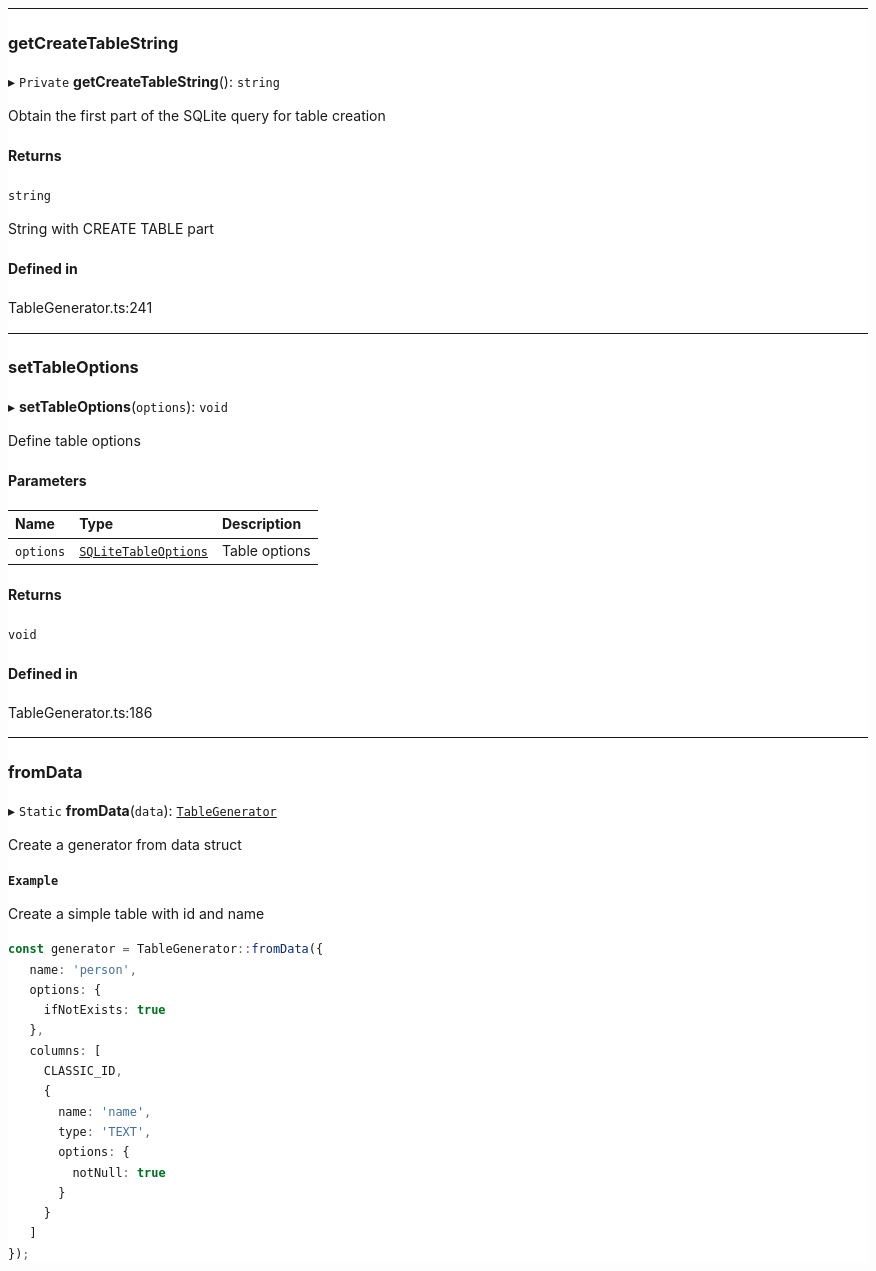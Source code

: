 ___

### getCreateTableString

▸ `Private` **getCreateTableString**(): `string`

Obtain the first part of the SQLite query for table creation

#### Returns

`string`

String with CREATE TABLE part

#### Defined in

TableGenerator.ts:241

___

### setTableOptions

▸ **setTableOptions**(`options`): `void`

Define table options

#### Parameters

| Name | Type | Description |
| :------ | :------ | :------ |
| `options` | [`SQLiteTableOptions`](../interfaces/SQLiteTableOptions.md) | Table options |

#### Returns

`void`

#### Defined in

TableGenerator.ts:186

___

### fromData

▸ `Static` **fromData**(`data`): [`TableGenerator`](TableGenerator.md)

Create a generator from data struct

**`Example`**

Create a simple table with id and name
```ts
const generator = TableGenerator::fromData({
   name: 'person',
   options: {
     ifNotExists: true
   },
   columns: [
     CLASSIC_ID,
     {
       name: 'name',
       type: 'TEXT',
       options: {
         notNull: true
       }
     }
   ]
});
```
